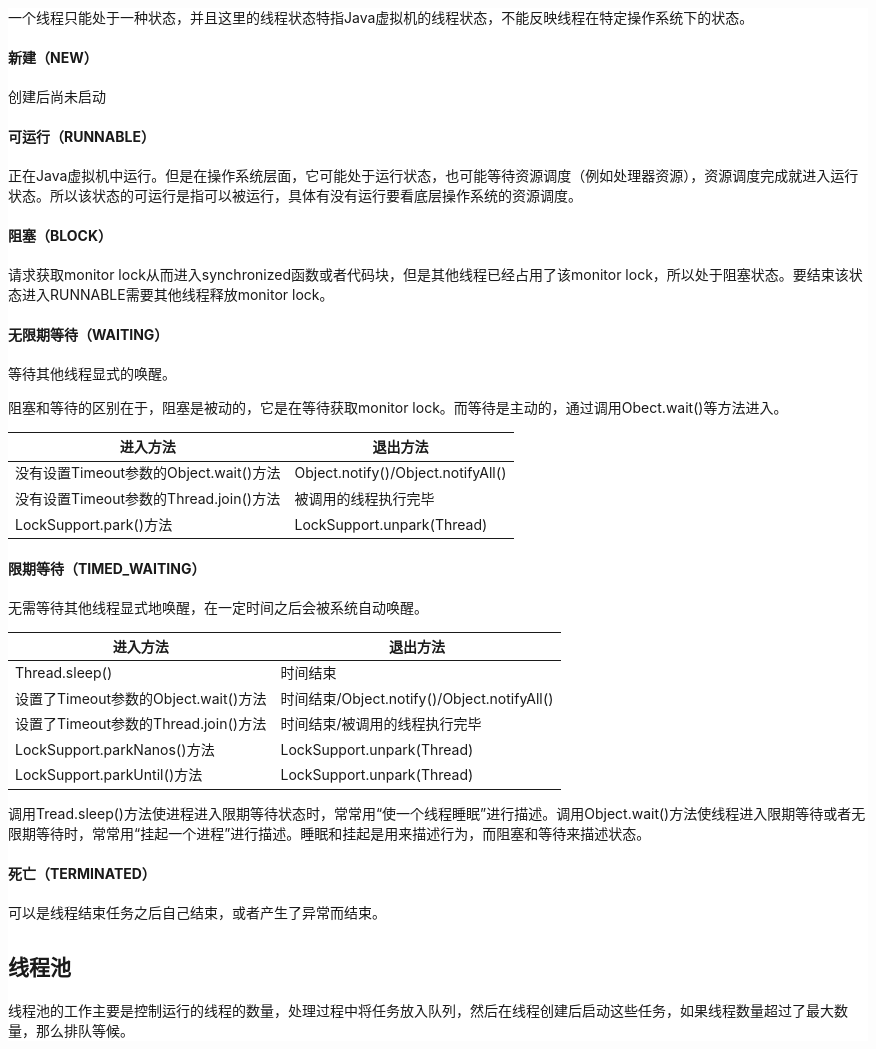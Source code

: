 一个线程只能处于一种状态，并且这里的线程状态特指Java虚拟机的线程状态，不能反映线程在特定操作系统下的状态。

#### 新建（NEW）

创建后尚未启动

#### 可运行（RUNNABLE）

正在Java虚拟机中运行。但是在操作系统层面，它可能处于运行状态，也可能等待资源调度（例如处理器资源），资源调度完成就进入运行状态。所以该状态的可运行是指可以被运行，具体有没有运行要看底层操作系统的资源调度。

#### 阻塞（BLOCK）

请求获取monitor lock从而进入synchronized函数或者代码块，但是其他线程已经占用了该monitor lock，所以处于阻塞状态。要结束该状态进入RUNNABLE需要其他线程释放monitor lock。

#### 无限期等待（WAITING）

等待其他线程显式的唤醒。

阻塞和等待的区别在于，阻塞是被动的，它是在等待获取monitor lock。而等待是主动的，通过调用Obect.wait()等方法进入。

| 进入方法                               | 退出方法                           |
| -------------------------------------- | ---------------------------------- |
| 没有设置Timeout参数的Object.wait()方法 | Object.notify()/Object.notifyAll() |
| 没有设置Timeout参数的Thread.join()方法 | 被调用的线程执行完毕               |
| LockSupport.park()方法                 | LockSupport.unpark(Thread)         |

#### 限期等待（TIMED_WAITING）

无需等待其他线程显式地唤醒，在一定时间之后会被系统自动唤醒。

| 进入方法                             | 退出方法                                    |
| ------------------------------------ | ------------------------------------------- |
| Thread.sleep()                       | 时间结束                                    |
| 设置了Timeout参数的Object.wait()方法 | 时间结束/Object.notify()/Object.notifyAll() |
| 设置了Timeout参数的Thread.join()方法 | 时间结束/被调用的线程执行完毕               |
| LockSupport.parkNanos()方法          | LockSupport.unpark(Thread)                  |
| LockSupport.parkUntil()方法          | LockSupport.unpark(Thread)                  |

调用Tread.sleep()方法使进程进入限期等待状态时，常常用“使一个线程睡眠”进行描述。调用Object.wait()方法使线程进入限期等待或者无限期等待时，常常用“挂起一个进程”进行描述。睡眠和挂起是用来描述行为，而阻塞和等待来描述状态。

#### 死亡（TERMINATED）

可以是线程结束任务之后自己结束，或者产生了异常而结束。

## 线程池

线程池的工作主要是控制运行的线程的数量，处理过程中将任务放入队列，然后在线程创建后启动这些任务，如果线程数量超过了最大数量，那么排队等候。
